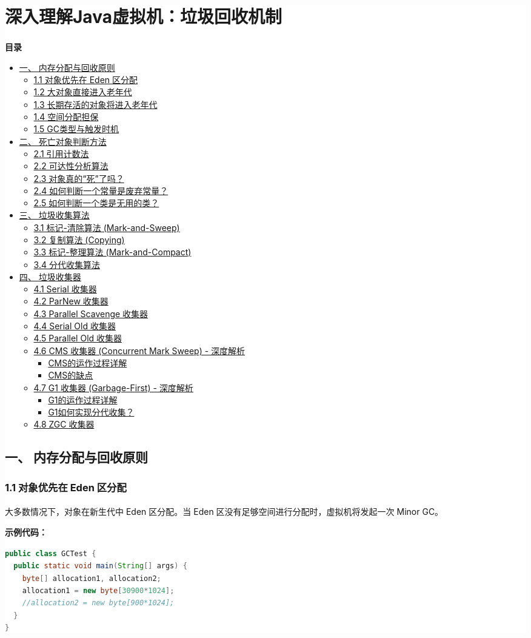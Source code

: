 # 深入理解Java虚拟机：垃圾回收机制

**目录**

- [一、 内存分配与回收原则](#一-内存分配与回收原则)
  - [1.1 对象优先在 Eden 区分配](#11-对象优先在-eden-区分配)
  - [1.2 大对象直接进入老年代](#12-大对象直接进入老年代)
  - [1.3 长期存活的对象将进入老年代](#13-长期存活的对象将进入老年代)
  - [1.4 空间分配担保](#14-空间分配担保)
  - [1.5 GC类型与触发时机](#15-gc类型与触发时机)
- [二、 死亡对象判断方法](#二-死亡对象判断方法)
  - [2.1 引用计数法](#21-引用计数法)
  - [2.2 可达性分析算法](#22-可达性分析算法)
  - [2.3 对象真的“死”了吗？](#23-对象真的死lema)
  - [2.4 如何判断一个常量是废弃常量？](#24-如何判断一个常量是废弃常量)
  - [2.5 如何判断一个类是无用的类？](#25-如何判断一个类是无用的类)
- [三、 垃圾收集算法](#三-垃圾收集算法)
  - [3.1 标记-清除算法 (Mark-and-Sweep)](#31-标记-清除算法-mark-and-sweep)
  - [3.2 复制算法 (Copying)](#32-复制算法-copying)
  - [3.3 标记-整理算法 (Mark-and-Compact)](#33-标记-整理算法-mark-and-compact)
  - [3.4 分代收集算法](#34-分代收集算法)
- [四、 垃圾收集器](#四-垃圾收集器)
  - [4.1 Serial 收集器](#41-serial-收集器)
  - [4.2 ParNew 收集器](#42-parnew-收集器)
  - [4.3 Parallel Scavenge 收集器](#43-parallel-scavenge-收集器)
  - [4.4 Serial Old 收集器](#44-serial-old-收集器)
  - [4.5 Parallel Old 收集器](#45-parallel-old-收集器)
  - [4.6 CMS 收集器 (Concurrent Mark Sweep) - 深度解析](#46-cms-收集器-concurrent-mark-sweep---深度解析)
    - [CMS的运作过程详解](#cms的运作过程详解)
    - [CMS的缺点](#cms的缺点)
  - [4.7 G1 收集器 (Garbage-First) - 深度解析](#47-g1-收集器-garbage-first---深度解析)
    - [G1的运作过程详解](#g1的运作过程详解)
    - [G1如何实现分代收集？](#g1如何实现分代收集)
  - [4.8 ZGC 收集器](#48-zgc-收集器)

## 一、 内存分配与回收原则

### 1.1 对象优先在 Eden 区分配

大多数情况下，对象在新生代中 Eden 区分配。当 Eden 区没有足够空间进行分配时，虚拟机将发起一次 Minor GC。

**示例代码：**
```java
public class GCTest {
  public static void main(String[] args) {
    byte[] allocation1, allocation2;
    allocation1 = new byte[30900*1024];
    //allocation2 = new byte[900*1024];
  }
}
```
